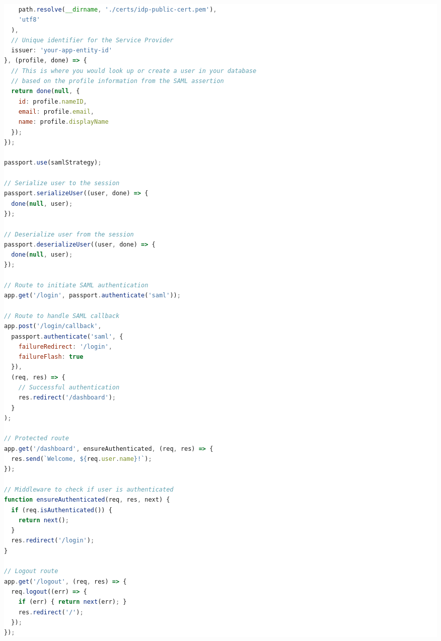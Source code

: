 ```javascript
    path.resolve(__dirname, './certs/idp-public-cert.pem'),
    'utf8'
  ),
  // Unique identifier for the Service Provider
  issuer: 'your-app-entity-id'
}, (profile, done) => {
  // This is where you would look up or create a user in your database
  // based on the profile information from the SAML assertion
  return done(null, {
    id: profile.nameID,
    email: profile.email,
    name: profile.displayName
  });
});

passport.use(samlStrategy);

// Serialize user to the session
passport.serializeUser((user, done) => {
  done(null, user);
});

// Deserialize user from the session
passport.deserializeUser((user, done) => {
  done(null, user);
});

// Route to initiate SAML authentication
app.get('/login', passport.authenticate('saml'));

// Route to handle SAML callback
app.post('/login/callback',
  passport.authenticate('saml', { 
    failureRedirect: '/login',
    failureFlash: true 
  }),
  (req, res) => {
    // Successful authentication
    res.redirect('/dashboard');
  }
);

// Protected route
app.get('/dashboard', ensureAuthenticated, (req, res) => {
  res.send(`Welcome, ${req.user.name}!`);
});

// Middleware to check if user is authenticated
function ensureAuthenticated(req, res, next) {
  if (req.isAuthenticated()) {
    return next();
  }
  res.redirect('/login');
}

// Logout route
app.get('/logout', (req, res) => {
  req.logout((err) => {
    if (err) { return next(err); }
    res.redirect('/');
  });
});
```